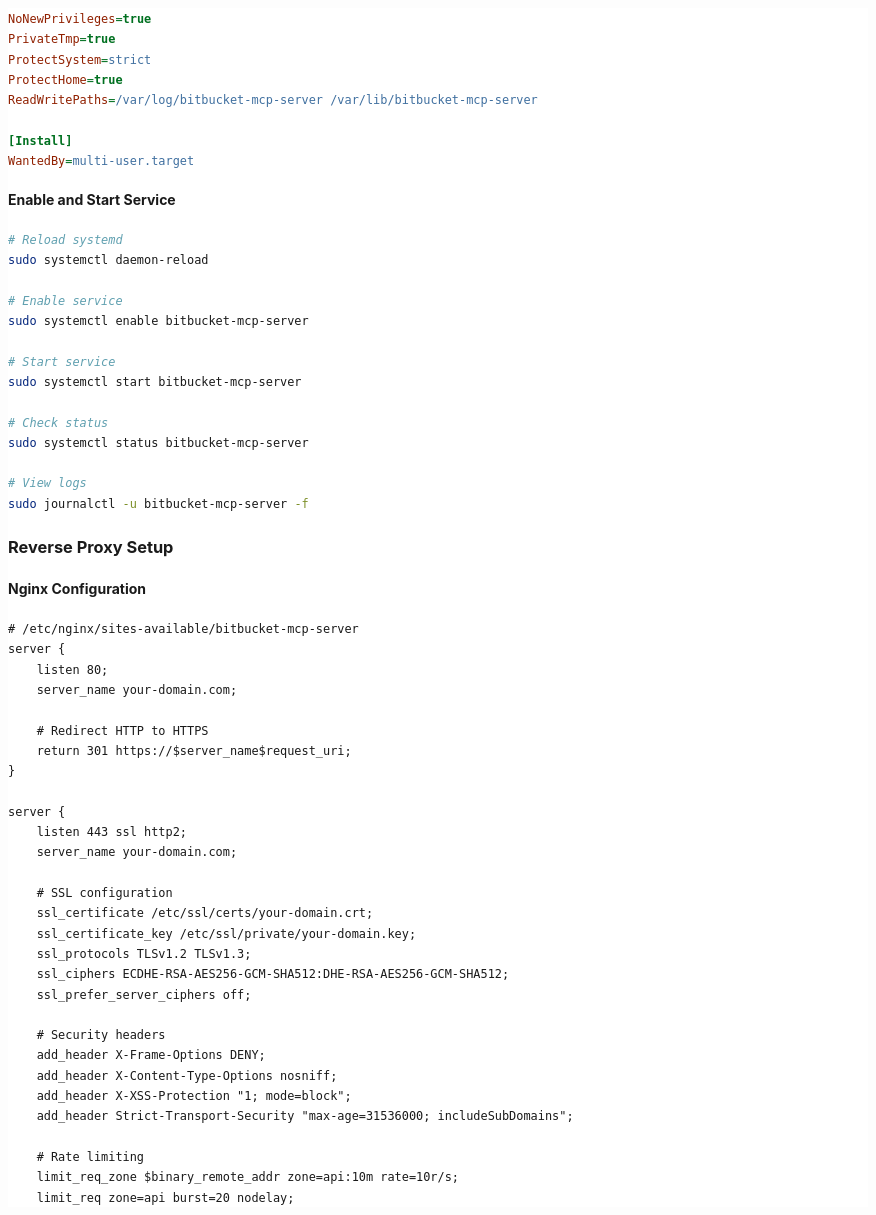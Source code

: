 ```ini
NoNewPrivileges=true
PrivateTmp=true
ProtectSystem=strict
ProtectHome=true
ReadWritePaths=/var/log/bitbucket-mcp-server /var/lib/bitbucket-mcp-server

[Install]
WantedBy=multi-user.target
```

#### Enable and Start Service

```bash
# Reload systemd
sudo systemctl daemon-reload

# Enable service
sudo systemctl enable bitbucket-mcp-server

# Start service
sudo systemctl start bitbucket-mcp-server

# Check status
sudo systemctl status bitbucket-mcp-server

# View logs
sudo journalctl -u bitbucket-mcp-server -f
```

### Reverse Proxy Setup

#### Nginx Configuration

```nginx
# /etc/nginx/sites-available/bitbucket-mcp-server
server {
    listen 80;
    server_name your-domain.com;

    # Redirect HTTP to HTTPS
    return 301 https://$server_name$request_uri;
}

server {
    listen 443 ssl http2;
    server_name your-domain.com;

    # SSL configuration
    ssl_certificate /etc/ssl/certs/your-domain.crt;
    ssl_certificate_key /etc/ssl/private/your-domain.key;
    ssl_protocols TLSv1.2 TLSv1.3;
    ssl_ciphers ECDHE-RSA-AES256-GCM-SHA512:DHE-RSA-AES256-GCM-SHA512;
    ssl_prefer_server_ciphers off;

    # Security headers
    add_header X-Frame-Options DENY;
    add_header X-Content-Type-Options nosniff;
    add_header X-XSS-Protection "1; mode=block";
    add_header Strict-Transport-Security "max-age=31536000; includeSubDomains";

    # Rate limiting
    limit_req_zone $binary_remote_addr zone=api:10m rate=10r/s;
    limit_req zone=api burst=20 nodelay;

```